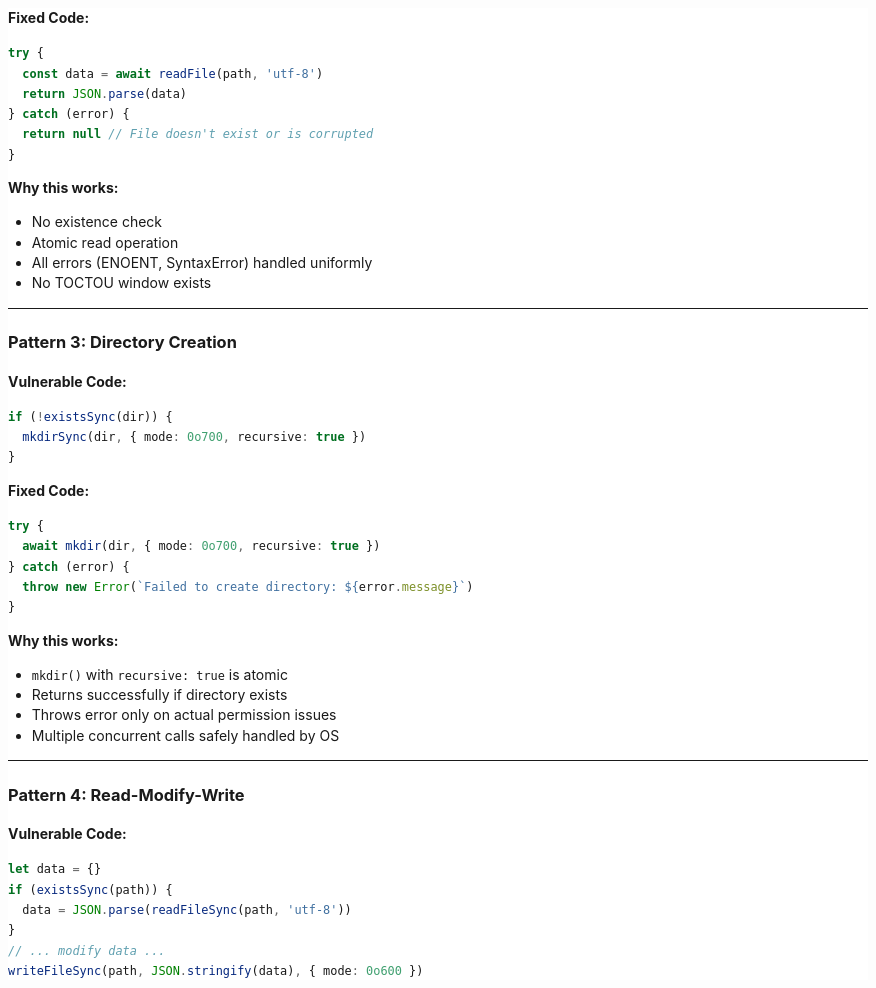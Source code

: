 **Fixed Code:**
```typescript
try {
  const data = await readFile(path, 'utf-8')
  return JSON.parse(data)
} catch (error) {
  return null // File doesn't exist or is corrupted
}
```

**Why this works:**
- No existence check
- Atomic read operation
- All errors (ENOENT, SyntaxError) handled uniformly
- No TOCTOU window exists

---

### Pattern 3: Directory Creation
**Vulnerable Code:**
```typescript
if (!existsSync(dir)) {
  mkdirSync(dir, { mode: 0o700, recursive: true })
}
```

**Fixed Code:**
```typescript
try {
  await mkdir(dir, { mode: 0o700, recursive: true })
} catch (error) {
  throw new Error(`Failed to create directory: ${error.message}`)
}
```

**Why this works:**
- `mkdir()` with `recursive: true` is atomic
- Returns successfully if directory exists
- Throws error only on actual permission issues
- Multiple concurrent calls safely handled by OS

---

### Pattern 4: Read-Modify-Write
**Vulnerable Code:**
```typescript
let data = {}
if (existsSync(path)) {
  data = JSON.parse(readFileSync(path, 'utf-8'))
}
// ... modify data ...
writeFileSync(path, JSON.stringify(data), { mode: 0o600 })
```
